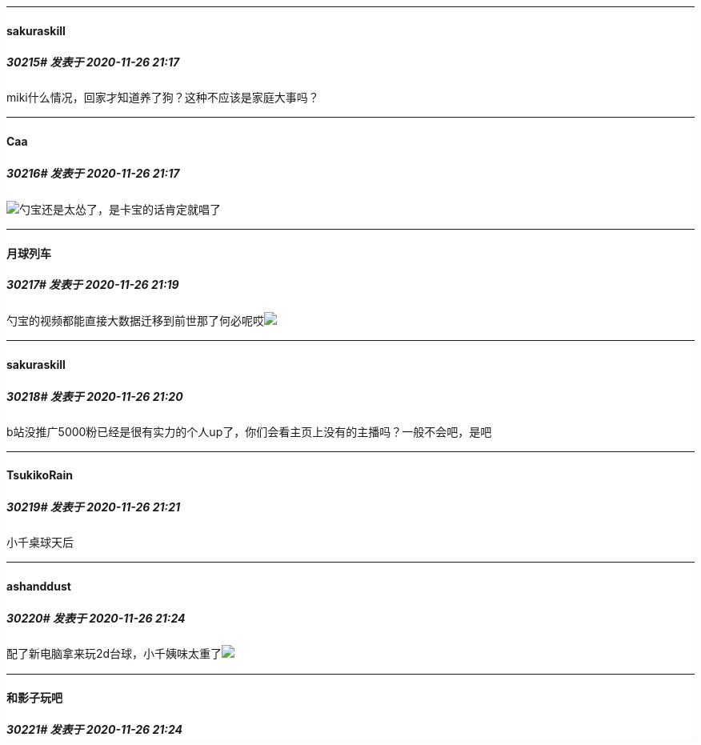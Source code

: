 
*****

####  sakuraskill  
##### 30215#       发表于 2020-11-26 21:17


miki什么情况，回家才知道养了狗？这种不应该是家庭大事吗？


*****

####  Caa  
##### 30216#       发表于 2020-11-26 21:17


<img src="https://static.saraba1st.com/image/smiley/face2017/067.png" referrerpolicy="no-referrer">勺宝还是太怂了，是卡宝的话肯定就唱了


*****

####  月球列车  
##### 30217#       发表于 2020-11-26 21:19


勺宝的视频都能直接大数据迁移到前世那了何必呢哎<img src="https://static.saraba1st.com/image/smiley/face2017/066.png" referrerpolicy="no-referrer">


*****

####  sakuraskill  
##### 30218#       发表于 2020-11-26 21:20


b站没推广5000粉已经是很有实力的个人up了，你们会看主页上没有的主播吗？一般不会吧，是吧


*****

####  TsukikoRain  
##### 30219#       发表于 2020-11-26 21:21


小千桌球天后


*****

####  ashanddust  
##### 30220#       发表于 2020-11-26 21:24


配了新电脑拿来玩2d台球，小千姨味太重了<img src="https://static.saraba1st.com/image/smiley/face2017/081.png" referrerpolicy="no-referrer">


*****

####  和影子玩吧  
##### 30221#       发表于 2020-11-26 21:24
